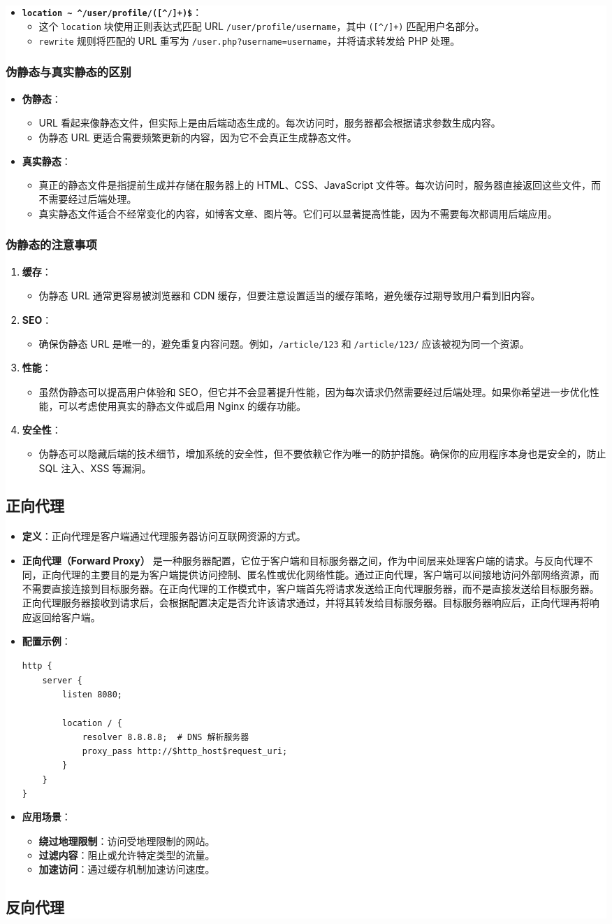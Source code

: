 - **`location ~ ^/user/profile/([^/]+)$`**：
  - 这个 `location` 块使用正则表达式匹配 URL `/user/profile/username`，其中 `([^/]+)` 匹配用户名部分。
  - `rewrite` 规则将匹配的 URL 重写为 `/user.php?username=username`，并将请求转发给 PHP 处理。

### 伪静态与真实静态的区别

- **伪静态**：
  - URL 看起来像静态文件，但实际上是由后端动态生成的。每次访问时，服务器都会根据请求参数生成内容。
  - 伪静态 URL 更适合需要频繁更新的内容，因为它不会真正生成静态文件。

- **真实静态**：
  - 真正的静态文件是指提前生成并存储在服务器上的 HTML、CSS、JavaScript 文件等。每次访问时，服务器直接返回这些文件，而不需要经过后端处理。
  - 真实静态文件适合不经常变化的内容，如博客文章、图片等。它们可以显著提高性能，因为不需要每次都调用后端应用。

### 伪静态的注意事项

1. **缓存**：
   - 伪静态 URL 通常更容易被浏览器和 CDN 缓存，但要注意设置适当的缓存策略，避免缓存过期导致用户看到旧内容。

2. **SEO**：
   - 确保伪静态 URL 是唯一的，避免重复内容问题。例如，`/article/123` 和 `/article/123/` 应该被视为同一个资源。

3. **性能**：
   - 虽然伪静态可以提高用户体验和 SEO，但它并不会显著提升性能，因为每次请求仍然需要经过后端处理。如果你希望进一步优化性能，可以考虑使用真实的静态文件或启用 Nginx 的缓存功能。

4. **安全性**：
   - 伪静态可以隐藏后端的技术细节，增加系统的安全性，但不要依赖它作为唯一的防护措施。确保你的应用程序本身也是安全的，防止 SQL 注入、XSS 等漏洞。

## 正向代理

- **定义**：正向代理是客户端通过代理服务器访问互联网资源的方式。
- **正向代理（Forward Proxy）** 是一种服务器配置，它位于客户端和目标服务器之间，作为中间层来处理客户端的请求。与反向代理不同，正向代理的主要目的是为客户端提供访问控制、匿名性或优化网络性能。通过正向代理，客户端可以间接地访问外部网络资源，而不需要直接连接到目标服务器。在正向代理的工作模式中，客户端首先将请求发送给正向代理服务器，而不是直接发送给目标服务器。正向代理服务器接收到请求后，会根据配置决定是否允许该请求通过，并将其转发给目标服务器。目标服务器响应后，正向代理再将响应返回给客户端。
- **配置示例**：
  ```nginx
  http {
      server {
          listen 8080;
  
          location / {
              resolver 8.8.8.8;  # DNS 解析服务器
              proxy_pass http://$http_host$request_uri;
          }
      }
  }
  ```

- **应用场景**：
  - **绕过地理限制**：访问受地理限制的网站。
  - **过滤内容**：阻止或允许特定类型的流量。
  - **加速访问**：通过缓存机制加速访问速度。

## 反向代理
